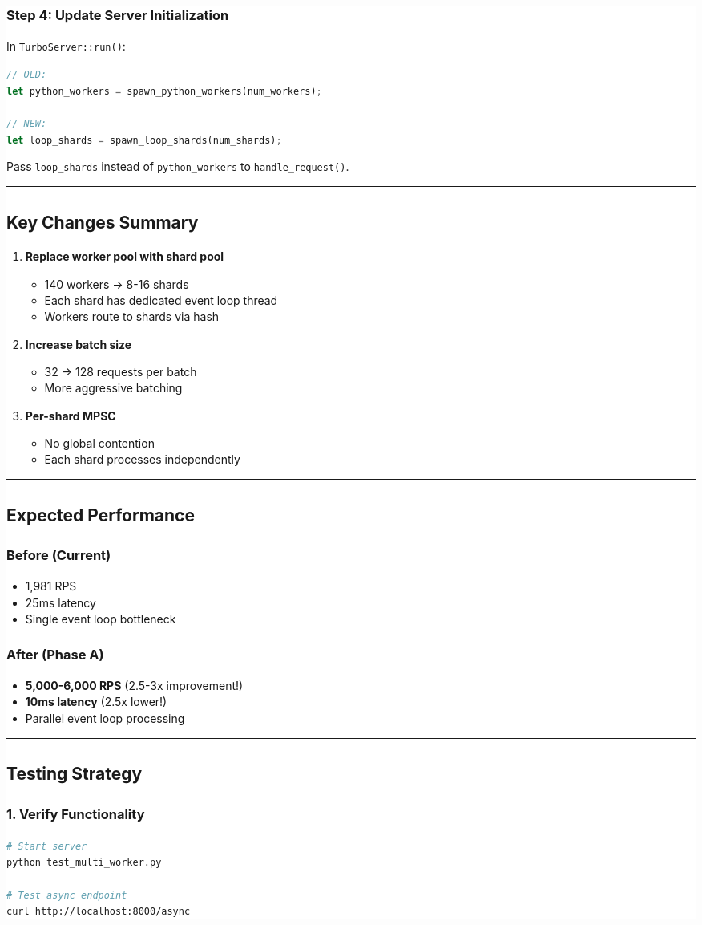 ### Step 4: Update Server Initialization

In `TurboServer::run()`:
```rust
// OLD:
let python_workers = spawn_python_workers(num_workers);

// NEW:
let loop_shards = spawn_loop_shards(num_shards);
```

Pass `loop_shards` instead of `python_workers` to `handle_request()`.

---

## Key Changes Summary

1. **Replace worker pool with shard pool**
   - 140 workers → 8-16 shards
   - Each shard has dedicated event loop thread
   - Workers route to shards via hash

2. **Increase batch size**
   - 32 → 128 requests per batch
   - More aggressive batching

3. **Per-shard MPSC**
   - No global contention
   - Each shard processes independently

---

## Expected Performance

### Before (Current)
- 1,981 RPS
- 25ms latency
- Single event loop bottleneck

### After (Phase A)
- **5,000-6,000 RPS** (2.5-3x improvement!)
- **10ms latency** (2.5x lower!)
- Parallel event loop processing

---

## Testing Strategy

### 1. Verify Functionality
```bash
# Start server
python test_multi_worker.py

# Test async endpoint
curl http://localhost:8000/async
```
